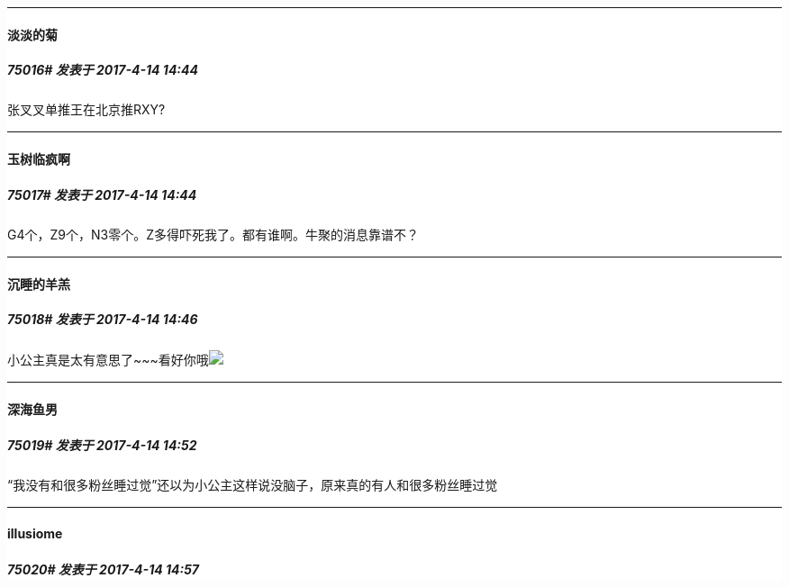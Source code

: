 


-----

####  淡淡的菊  
##### 75016#       发表于 2017-4-14 14:44




张叉叉单推王在北京推RXY?







-----

####  玉树临疯啊  
##### 75017#       发表于 2017-4-14 14:44




G4个，Z9个，N3零个。Z多得吓死我了。都有谁啊。牛聚的消息靠谱不？







-----

####  沉睡的羊羔  
##### 75018#       发表于 2017-4-14 14:46




小公主真是太有意思了~~~看好你哦<img src="https://static.saraba1st.com/image/smiley/face/116.gif" referrerpolicy="no-referrer">







-----

####  深海鱼男  
##### 75019#       发表于 2017-4-14 14:52




“我没有和很多粉丝睡过觉”还以为小公主这样说没脑子，原来真的有人和很多粉丝睡过觉







-----

####  illusiome  
##### 75020#       发表于 2017-4-14 14:57

